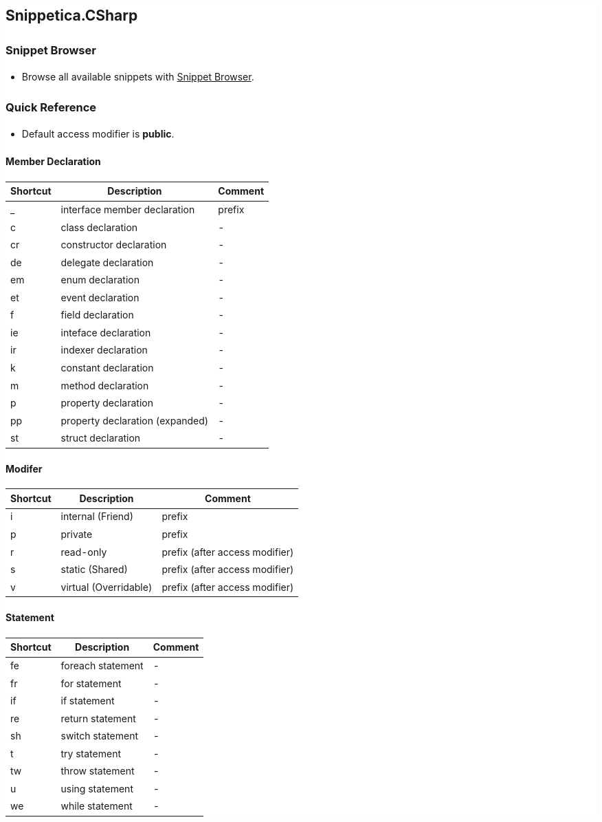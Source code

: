 ## Snippetica.CSharp

### Snippet Browser
* Browse all available snippets with [Snippet Browser](http://pihrt.net/snippetica/snippets?engine=vs&language=csharp).

### Quick Reference

* Default access modifier is **public**.

#### Member Declaration

Shortcut | Description | Comment
-------- | ----------- | -------
\_|interface member declaration|prefix
c|class declaration|\-
cr|constructor declaration|\-
de|delegate declaration|\-
em|enum declaration|\-
et|event declaration|\-
f|field declaration|\-
ie|inteface declaration|\-
ir|indexer declaration|\-
k|constant declaration|\-
m|method declaration|\-
p|property declaration|\-
pp|property declaration \(expanded\)|\-
st|struct declaration|\-

#### Modifer

Shortcut | Description | Comment
-------- | ----------- | -------
i|internal \(Friend\)|prefix
p|private|prefix
r|read\-only|prefix \(after access modifier\)
s|static \(Shared\)|prefix \(after access modifier\)
v|virtual \(Overridable\)|prefix \(after access modifier\)

#### Statement

Shortcut | Description | Comment
-------- | ----------- | -------
fe|foreach statement|\-
fr|for statement|\-
if|if statement|\-
re|return statement|\-
sh|switch statement|\-
t|try statement|\-
tw|throw statement|\-
u|using statement|\-
we|while statement|\-
